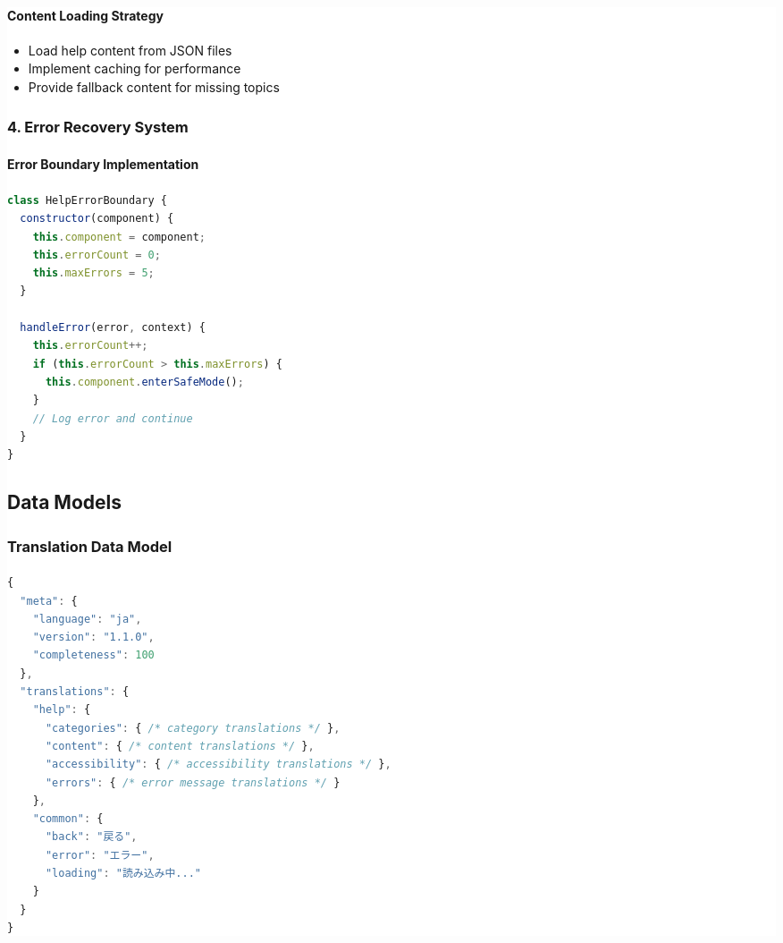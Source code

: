 #### Content Loading Strategy
- Load help content from JSON files
- Implement caching for performance
- Provide fallback content for missing topics

### 4. Error Recovery System

#### Error Boundary Implementation
```javascript
class HelpErrorBoundary {
  constructor(component) {
    this.component = component;
    this.errorCount = 0;
    this.maxErrors = 5;
  }
  
  handleError(error, context) {
    this.errorCount++;
    if (this.errorCount > this.maxErrors) {
      this.component.enterSafeMode();
    }
    // Log error and continue
  }
}
```

## Data Models

### Translation Data Model
```javascript
{
  "meta": {
    "language": "ja",
    "version": "1.1.0",
    "completeness": 100
  },
  "translations": {
    "help": {
      "categories": { /* category translations */ },
      "content": { /* content translations */ },
      "accessibility": { /* accessibility translations */ },
      "errors": { /* error message translations */ }
    },
    "common": {
      "back": "戻る",
      "error": "エラー",
      "loading": "読み込み中..."
    }
  }
}
```
